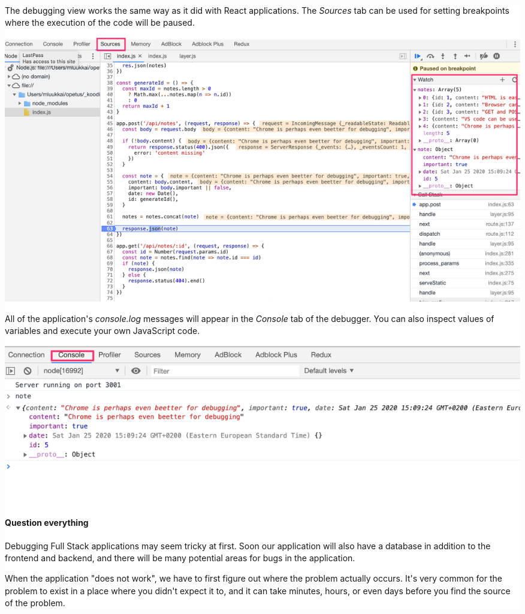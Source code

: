 The debugging view works the same way as it did with React applications. The <i>Sources</i> tab can be used for setting breakpoints where the execution of the code will be paused.

![](../../images/3/38eb.png)

All of the application's <i>console.log</i> messages will appear in the <i>Console</i> tab of the debugger. You can also inspect values of variables and execute your own JavaScript code.

![](../../images/3/39ea.png)

#### Question everything

Debugging Full Stack applications may seem tricky at first. Soon our application will also have a database in addition to the frontend and backend, and there will be many potential areas for bugs in the application.

When the application "does not work", we have to first figure out where the problem actually occurs. It's very common for the problem to exist in a place where you didn't expect it to, and it can take minutes, hours, or even days before you find the source of the problem.
